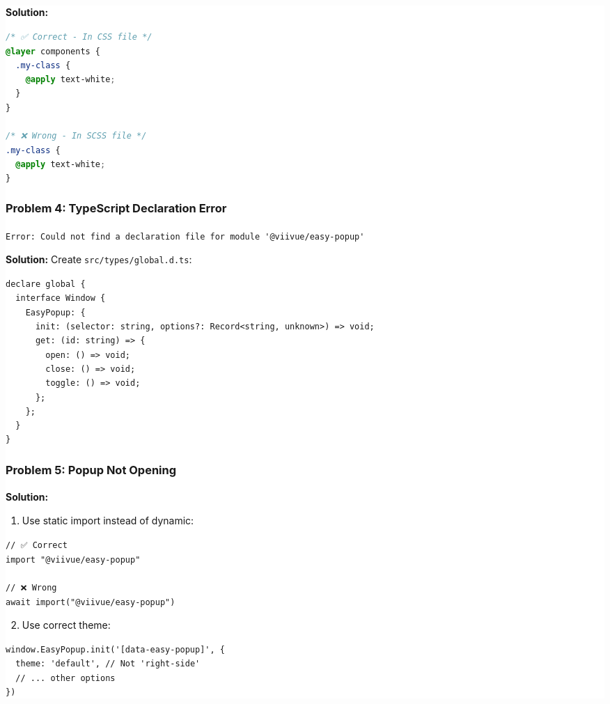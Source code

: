 **Solution:**
```css
/* ✅ Correct - In CSS file */
@layer components {
  .my-class {
    @apply text-white;
  }
}

/* ❌ Wrong - In SCSS file */
.my-class {
  @apply text-white;
}
```

### Problem 4: TypeScript Declaration Error
```
Error: Could not find a declaration file for module '@viivue/easy-popup'
```

**Solution:**
Create `src/types/global.d.ts`:
```tsx
declare global {
  interface Window {
    EasyPopup: {
      init: (selector: string, options?: Record<string, unknown>) => void;
      get: (id: string) => {
        open: () => void;
        close: () => void;
        toggle: () => void;
      };
    };
  }
}
```

### Problem 5: Popup Not Opening
**Solution:**
1. Use static import instead of dynamic:
```tsx
// ✅ Correct
import "@viivue/easy-popup"

// ❌ Wrong
await import("@viivue/easy-popup")
```

2. Use correct theme:
```tsx
window.EasyPopup.init('[data-easy-popup]', {
  theme: 'default', // Not 'right-side'
  // ... other options
})
```
